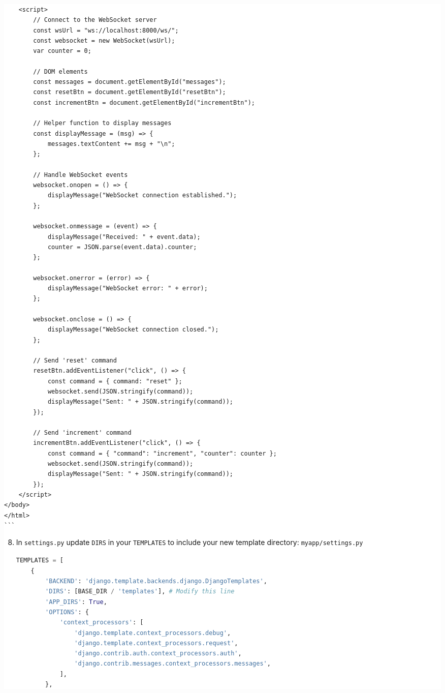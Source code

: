         <script>
            // Connect to the WebSocket server
            const wsUrl = "ws://localhost:8000/ws/";
            const websocket = new WebSocket(wsUrl);
            var counter = 0;

            // DOM elements
            const messages = document.getElementById("messages");
            const resetBtn = document.getElementById("resetBtn");
            const incrementBtn = document.getElementById("incrementBtn");

            // Helper function to display messages
            const displayMessage = (msg) => {
                messages.textContent += msg + "\n";
            };

            // Handle WebSocket events
            websocket.onopen = () => {
                displayMessage("WebSocket connection established.");
            };

            websocket.onmessage = (event) => {
                displayMessage("Received: " + event.data);
                counter = JSON.parse(event.data).counter;
            };

            websocket.onerror = (error) => {
                displayMessage("WebSocket error: " + error);
            };

            websocket.onclose = () => {
                displayMessage("WebSocket connection closed.");
            };

            // Send 'reset' command
            resetBtn.addEventListener("click", () => {
                const command = { command: "reset" };
                websocket.send(JSON.stringify(command));
                displayMessage("Sent: " + JSON.stringify(command));
            });

            // Send 'increment' command
            incrementBtn.addEventListener("click", () => {
                const command = { "command": "increment", "counter": counter };
                websocket.send(JSON.stringify(command));
                displayMessage("Sent: " + JSON.stringify(command));
            });
        </script>
    </body>
    </html>
    ```

8. In `settings.py` update `DIRS` in your `TEMPLATES` to include your new template directory:
    `myapp/settings.py`
    ```py
    TEMPLATES = [
        {
            'BACKEND': 'django.template.backends.django.DjangoTemplates',
            'DIRS': [BASE_DIR / 'templates'], # Modify this line
            'APP_DIRS': True,
            'OPTIONS': {
                'context_processors': [
                    'django.template.context_processors.debug',
                    'django.template.context_processors.request',
                    'django.contrib.auth.context_processors.auth',
                    'django.contrib.messages.context_processors.messages',
                ],
            },